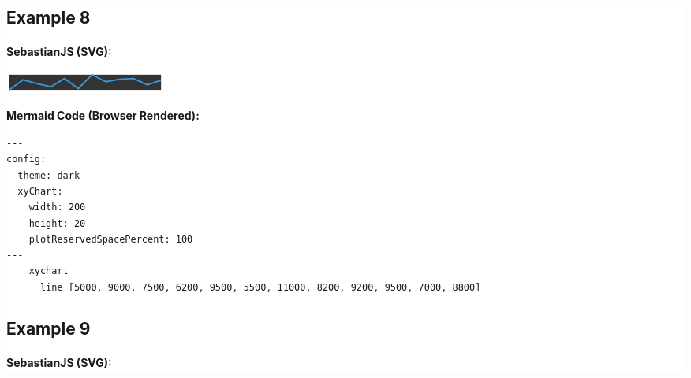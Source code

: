 ## Example 8

**SebastianJS (SVG):**

<svg id="graph" xmlns="http://www.w3.org/2000/svg" xmlns:xlink="http://www.w3.org/1999/xlink" style="max-width: 200px;" viewBox="-4 -4 208 28" role="graphics-document document" aria-roledescription="xychart"><style>#graph{font-family:"trebuchet ms",verdana,arial,sans-serif;font-size:16px;fill:#ccc;}@keyframes edge-animation-frame{from{stroke-dashoffset:0;}}@keyframes dash{to{stroke-dashoffset:0;}}#graph .edge-animation-slow{stroke-dasharray:9,5!important;stroke-dashoffset:900;animation:dash 50s linear infinite;stroke-linecap:round;}#graph .edge-animation-fast{stroke-dasharray:9,5!important;stroke-dashoffset:900;animation:dash 20s linear infinite;stroke-linecap:round;}#graph .error-icon{fill:#a44141;}#graph .error-text{fill:#ddd;stroke:#ddd;}#graph .edge-thickness-normal{stroke-width:1px;}#graph .edge-thickness-thick{stroke-width:3.5px;}#graph .edge-pattern-solid{stroke-dasharray:0;}#graph .edge-thickness-invisible{stroke-width:0;fill:none;}#graph .edge-pattern-dashed{stroke-dasharray:3;}#graph .edge-pattern-dotted{stroke-dasharray:2;}#graph .marker{fill:lightgrey;stroke:lightgrey;}#graph .marker.cross{stroke:lightgrey;}#graph svg{font-family:"trebuchet ms",verdana,arial,sans-serif;font-size:16px;}#graph p{margin:0;}#graph :root{--mermaid-font-family:"trebuchet ms",verdana,arial,sans-serif;}</style><g/><g class="main"><rect width="200" height="20" class="background" fill="#333"/><g class="plot"><g class="line-plot-0"><path d="M0,20L18.182,6.667L36.364,11.667L54.545,16L72.727,5L90.909,18.333L109.091,0L127.273,9.333L145.455,6L163.636,5L181.818,13.333L200,7.333" fill="none" stroke="#3498db" stroke-width="2"/></g></g></g><g class="mermaid-tmp-group"/></svg>

**Mermaid Code (Browser Rendered):**

```mermaid
---
config:
  theme: dark
  xyChart:
    width: 200
    height: 20
    plotReservedSpacePercent: 100
---
    xychart
      line [5000, 9000, 7500, 6200, 9500, 5500, 11000, 8200, 9200, 9500, 7000, 8800]
```

## Example 9

**SebastianJS (SVG):**
